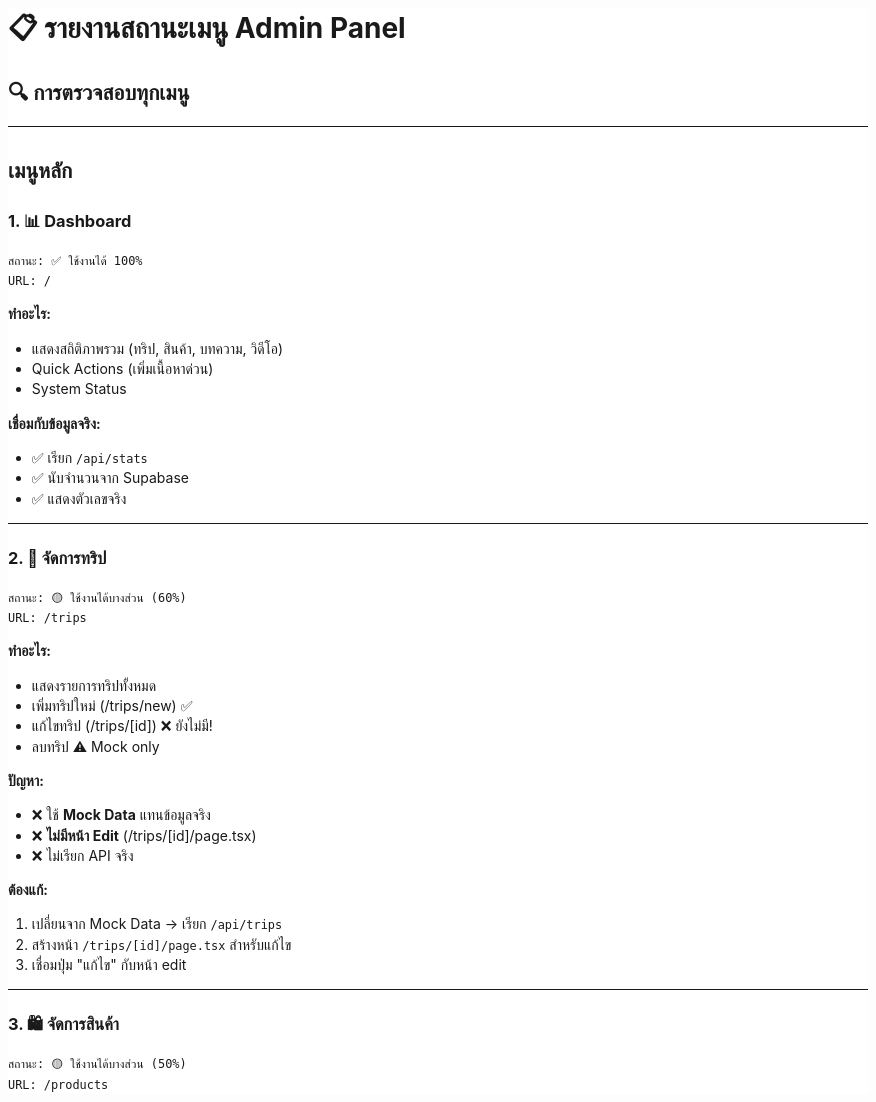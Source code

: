 # 📋 รายงานสถานะเมนู Admin Panel

## 🔍 การตรวจสอบทุกเมนู

---

## เมนูหลัก

### 1. 📊 **Dashboard** 
```
สถานะ: ✅ ใช้งานได้ 100%
URL: /
```

**ทำอะไร:**
- แสดงสถิติภาพรวม (ทริป, สินค้า, บทความ, วิดีโอ)
- Quick Actions (เพิ่มเนื้อหาด่วน)
- System Status

**เชื่อมกับข้อมูลจริง:**
- ✅ เรียก `/api/stats` 
- ✅ นับจำนวนจาก Supabase
- ✅ แสดงตัวเลขจริง

---

### 2. 🎒 **จัดการทริป**
```
สถานะ: 🟡 ใช้งานได้บางส่วน (60%)
URL: /trips
```

**ทำอะไร:**
- แสดงรายการทริปทั้งหมด
- เพิ่มทริปใหม่ (/trips/new) ✅
- แก้ไขทริป (/trips/[id]) ❌ ยังไม่มี!
- ลบทริป ⚠️ Mock only

**ปัญหา:**
- ❌ ใช้ **Mock Data** แทนข้อมูลจริง
- ❌ **ไม่มีหน้า Edit** (/trips/[id]/page.tsx)
- ❌ ไม่เรียก API จริง

**ต้องแก้:**
1. เปลี่ยนจาก Mock Data → เรียก `/api/trips`
2. สร้างหน้า `/trips/[id]/page.tsx` สำหรับแก้ไข
3. เชื่อมปุ่ม "แก้ไข" กับหน้า edit

---

### 3. 🛍️ **จัดการสินค้า**
```
สถานะ: 🟡 ใช้งานได้บางส่วน (50%)
URL: /products
```
